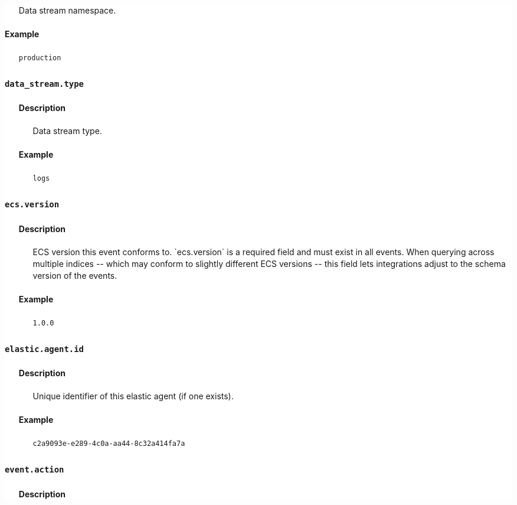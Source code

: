 <ul>Data stream namespace.</ul>

#### Example

<ul><code>production</code></ul>

</ul>

### `data_stream.type`

<ul>

#### Description

<ul>Data stream type.</ul>

#### Example

<ul><code>logs</code></ul>

</ul>

### `ecs.version`

<ul>

#### Description

<ul>ECS version this event conforms to. `ecs.version` is a required field and must exist in all events.  When querying across multiple indices -- which may conform to slightly different ECS versions -- this field lets integrations adjust to the schema version of the events.</ul>

#### Example

<ul><code>1.0.0</code></ul>

</ul>

### `elastic.agent.id`

<ul>

#### Description

<ul>Unique identifier of this elastic agent (if one exists).</ul>

#### Example

<ul><code>c2a9093e-e289-4c0a-aa44-8c32a414fa7a</code></ul>

</ul>

### `event.action`

<ul>

#### Description
